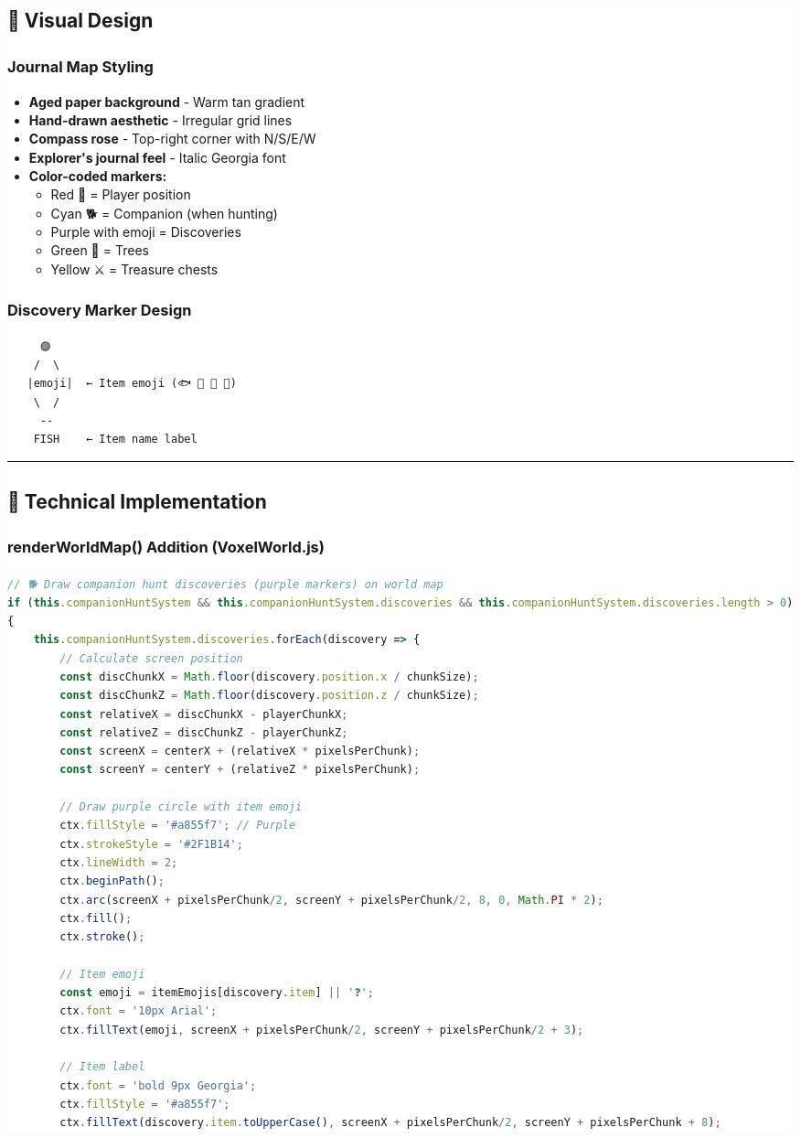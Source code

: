 
## 🎨 Visual Design

### Journal Map Styling
- **Aged paper background** - Warm tan gradient
- **Hand-drawn aesthetic** - Irregular grid lines
- **Compass rose** - Top-right corner with N/S/E/W
- **Explorer's journal feel** - Italic Georgia font
- **Color-coded markers:**
  - Red 🧭 = Player position
  - Cyan 🐕 = Companion (when hunting)
  - Purple with emoji = Discoveries
  - Green 🌲 = Trees
  - Yellow ⚔️ = Treasure chests

### Discovery Marker Design
```
     🟣
    /  \
   |emoji|  ← Item emoji (🐟 🥚 🍯 🍎)
    \  /
     --
    FISH    ← Item name label
```

---

## 🔧 Technical Implementation

### renderWorldMap() Addition (VoxelWorld.js)

```javascript
// 🐕 Draw companion hunt discoveries (purple markers) on world map
if (this.companionHuntSystem && this.companionHuntSystem.discoveries && this.companionHuntSystem.discoveries.length > 0) {
    this.companionHuntSystem.discoveries.forEach(discovery => {
        // Calculate screen position
        const discChunkX = Math.floor(discovery.position.x / chunkSize);
        const discChunkZ = Math.floor(discovery.position.z / chunkSize);
        const relativeX = discChunkX - playerChunkX;
        const relativeZ = discChunkZ - playerChunkZ;
        const screenX = centerX + (relativeX * pixelsPerChunk);
        const screenY = centerY + (relativeZ * pixelsPerChunk);

        // Draw purple circle with item emoji
        ctx.fillStyle = '#a855f7'; // Purple
        ctx.strokeStyle = '#2F1B14';
        ctx.lineWidth = 2;
        ctx.beginPath();
        ctx.arc(screenX + pixelsPerChunk/2, screenY + pixelsPerChunk/2, 8, 0, Math.PI * 2);
        ctx.fill();
        ctx.stroke();

        // Item emoji
        const emoji = itemEmojis[discovery.item] || '❓';
        ctx.font = '10px Arial';
        ctx.fillText(emoji, screenX + pixelsPerChunk/2, screenY + pixelsPerChunk/2 + 3);

        // Item label
        ctx.font = 'bold 9px Georgia';
        ctx.fillStyle = '#a855f7';
        ctx.fillText(discovery.item.toUpperCase(), screenX + pixelsPerChunk/2, screenY + pixelsPerChunk + 8);
```